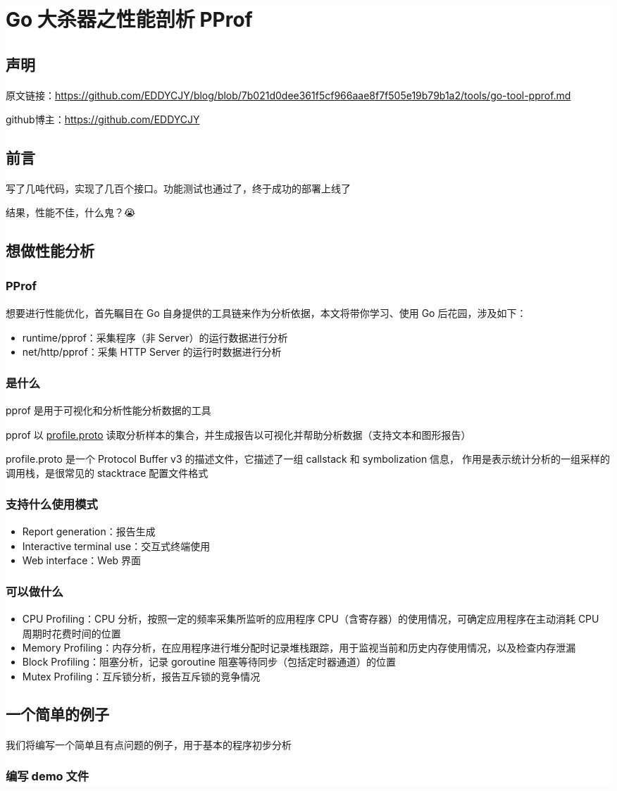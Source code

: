 # Go 大杀器之性能剖析 PProf

## 声明

原文链接：https://github.com/EDDYCJY/blog/blob/7b021d0dee361f5cf966aae8f7f505e19b79b1a2/tools/go-tool-pprof.md

github博主：https://github.com/EDDYCJY

## 前言

写了几吨代码，实现了几百个接口。功能测试也通过了，终于成功的部署上线了

结果，性能不佳，什么鬼？😭

## 想做性能分析

### PProf

想要进行性能优化，首先瞩目在 Go 自身提供的工具链来作为分析依据，本文将带你学习、使用 Go 后花园，涉及如下：

- runtime/pprof：采集程序（非 Server）的运行数据进行分析
- net/http/pprof：采集 HTTP Server 的运行时数据进行分析

### 是什么

pprof 是用于可视化和分析性能分析数据的工具

pprof 以 [profile.proto](https://github.com/google/pprof/blob/master/proto/profile.proto) 读取分析样本的集合，并生成报告以可视化并帮助分析数据（支持文本和图形报告）

profile.proto 是一个 Protocol Buffer v3 的描述文件，它描述了一组 callstack 和 symbolization 信息， 作用是表示统计分析的一组采样的调用栈，是很常见的 stacktrace 配置文件格式

### 支持什么使用模式

- Report generation：报告生成
- Interactive terminal use：交互式终端使用
- Web interface：Web 界面

### 可以做什么

- CPU Profiling：CPU 分析，按照一定的频率采集所监听的应用程序 CPU（含寄存器）的使用情况，可确定应用程序在主动消耗 CPU 周期时花费时间的位置
- Memory Profiling：内存分析，在应用程序进行堆分配时记录堆栈跟踪，用于监视当前和历史内存使用情况，以及检查内存泄漏
- Block Profiling：阻塞分析，记录 goroutine 阻塞等待同步（包括定时器通道）的位置
- Mutex Profiling：互斥锁分析，报告互斥锁的竞争情况

## 一个简单的例子

我们将编写一个简单且有点问题的例子，用于基本的程序初步分析

### 编写 demo 文件
